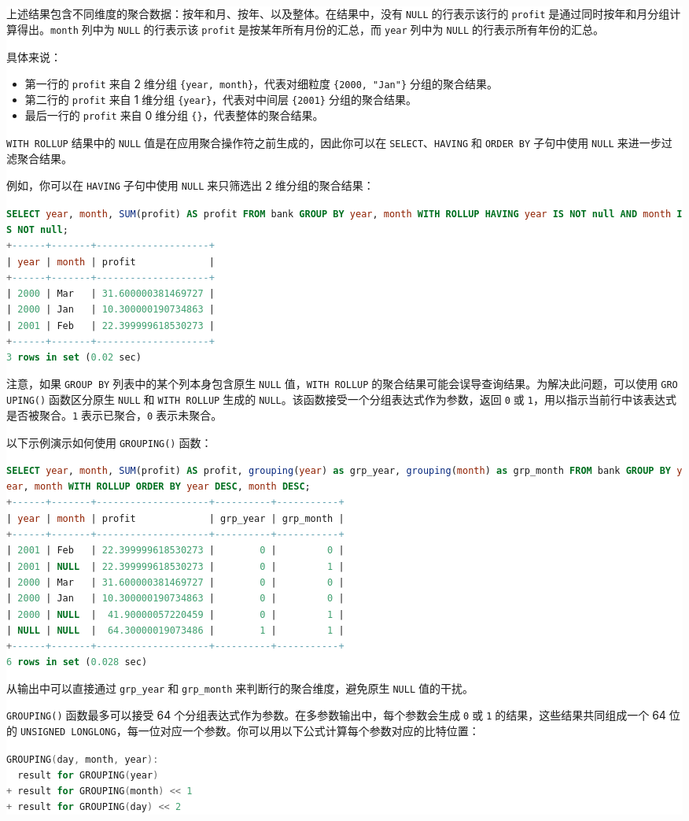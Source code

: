 上述结果包含不同维度的聚合数据：按年和月、按年、以及整体。在结果中，没有 `NULL` 的行表示该行的 `profit` 是通过同时按年和月分组计算得出。`month` 列中为 `NULL` 的行表示该 `profit` 是按某年所有月份的汇总，而 `year` 列中为 `NULL` 的行表示所有年份的汇总。

具体来说：

- 第一行的 `profit` 来自 2 维分组 `{year, month}`，代表对细粒度 `{2000, "Jan"}` 分组的聚合结果。
- 第二行的 `profit` 来自 1 维分组 `{year}`，代表对中间层 `{2001}` 分组的聚合结果。
- 最后一行的 `profit` 来自 0 维分组 `{}`，代表整体的聚合结果。

`WITH ROLLUP` 结果中的 `NULL` 值是在应用聚合操作符之前生成的，因此你可以在 `SELECT`、`HAVING` 和 `ORDER BY` 子句中使用 `NULL` 来进一步过滤聚合结果。

例如，你可以在 `HAVING` 子句中使用 `NULL` 来只筛选出 2 维分组的聚合结果：

```sql
SELECT year, month, SUM(profit) AS profit FROM bank GROUP BY year, month WITH ROLLUP HAVING year IS NOT null AND month IS NOT null;
+------+-------+--------------------+
| year | month | profit             |
+------+-------+--------------------+
| 2000 | Mar   | 31.600000381469727 |
| 2000 | Jan   | 10.300000190734863 |
| 2001 | Feb   | 22.399999618530273 |
+------+-------+--------------------+
3 rows in set (0.02 sec)
```

注意，如果 `GROUP BY` 列表中的某个列本身包含原生 `NULL` 值，`WITH ROLLUP` 的聚合结果可能会误导查询结果。为解决此问题，可以使用 `GROUPING()` 函数区分原生 `NULL` 和 `WITH ROLLUP` 生成的 `NULL`。该函数接受一个分组表达式作为参数，返回 `0` 或 `1`，用以指示当前行中该表达式是否被聚合。`1` 表示已聚合，`0` 表示未聚合。

以下示例演示如何使用 `GROUPING()` 函数：

```sql
SELECT year, month, SUM(profit) AS profit, grouping(year) as grp_year, grouping(month) as grp_month FROM bank GROUP BY year, month WITH ROLLUP ORDER BY year DESC, month DESC;
+------+-------+--------------------+----------+-----------+
| year | month | profit             | grp_year | grp_month |
+------+-------+--------------------+----------+-----------+
| 2001 | Feb   | 22.399999618530273 |        0 |         0 |
| 2001 | NULL  | 22.399999618530273 |        0 |         1 |
| 2000 | Mar   | 31.600000381469727 |        0 |         0 |
| 2000 | Jan   | 10.300000190734863 |        0 |         0 |
| 2000 | NULL  |  41.90000057220459 |        0 |         1 |
| NULL | NULL  |  64.30000019073486 |        1 |         1 |
+------+-------+--------------------+----------+-----------+
6 rows in set (0.028 sec)
```

从输出中可以直接通过 `grp_year` 和 `grp_month` 来判断行的聚合维度，避免原生 `NULL` 值的干扰。

`GROUPING()` 函数最多可以接受 64 个分组表达式作为参数。在多参数输出中，每个参数会生成 `0` 或 `1` 的结果，这些结果共同组成一个 64 位的 `UNSIGNED LONGLONG`，每一位对应一个参数。你可以用以下公式计算每个参数对应的比特位置：

```go
GROUPING(day, month, year):
  result for GROUPING(year)
+ result for GROUPING(month) << 1
+ result for GROUPING(day) << 2
```

